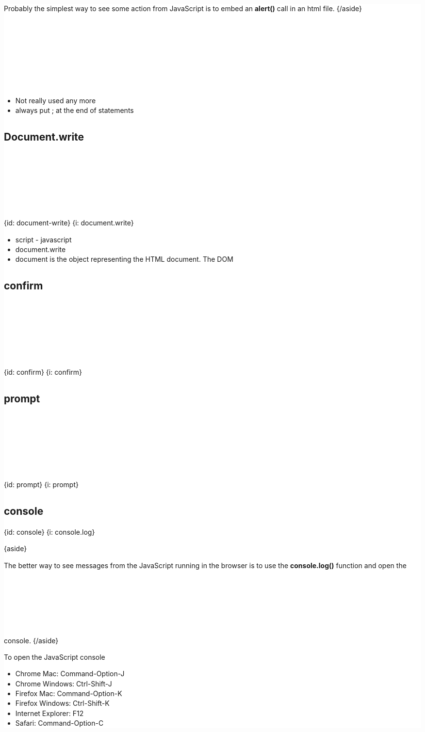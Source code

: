 Probably the simplest way to see some action from JavaScript is to embed an **alert()** call
in an html file.
{/aside}
![](examples/js/alert.html)

* Not really used any more
* always put ; at the end of statements



## Document.write
{id: document-write}
{i: document.write}
![](examples/js/document_write.html)

* script - javascript
* document.write
* document is the object representing the HTML document. The DOM



## confirm
{id: confirm}
{i: confirm}
![](examples/js/confirm.html)


## prompt
{id: prompt}
{i: prompt}
![](examples/js/prompt.html)


## console
{id: console}
{i: console.log}

{aside}

The better way to see messages from the JavaScript running in the browser is to use the **console.log()**
function and open the console.
{/aside}
![](examples/js/console_script.html)

To open the JavaScript console


* Chrome Mac: Command-Option-J
* Chrome Windows: Ctrl-Shift-J
* Firefox Mac:  Command-Option-K
* Firefox Windows: Ctrl-Shift-K
* Internet Explorer: F12
* Safari: Command-Option-C
